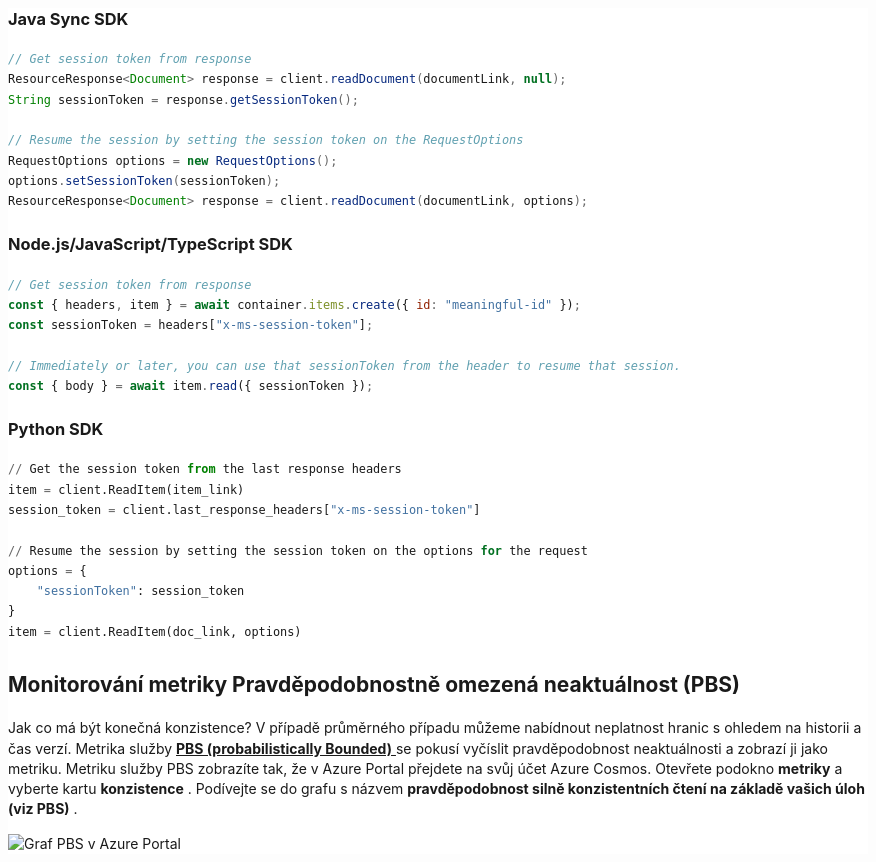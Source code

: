 ### <a id="utilize-session-tokens-java-sync"></a>Java Sync SDK

```java
// Get session token from response
ResourceResponse<Document> response = client.readDocument(documentLink, null);
String sessionToken = response.getSessionToken();

// Resume the session by setting the session token on the RequestOptions
RequestOptions options = new RequestOptions();
options.setSessionToken(sessionToken);
ResourceResponse<Document> response = client.readDocument(documentLink, options);
```

### <a id="utilize-session-tokens-javascript"></a>Node.js/JavaScript/TypeScript SDK

```javascript
// Get session token from response
const { headers, item } = await container.items.create({ id: "meaningful-id" });
const sessionToken = headers["x-ms-session-token"];

// Immediately or later, you can use that sessionToken from the header to resume that session.
const { body } = await item.read({ sessionToken });
```

### <a id="utilize-session-tokens-python"></a>Python SDK

```python
// Get the session token from the last response headers
item = client.ReadItem(item_link)
session_token = client.last_response_headers["x-ms-session-token"]

// Resume the session by setting the session token on the options for the request
options = {
    "sessionToken": session_token
}
item = client.ReadItem(doc_link, options)
```

## <a name="monitor-probabilistically-bounded-staleness-pbs-metric"></a>Monitorování metriky Pravděpodobnostně omezená neaktuálnost (PBS)

Jak co má být konečná konzistence? V případě průměrného případu můžeme nabídnout neplatnost hranic s ohledem na historii a čas verzí. Metrika služby [**PBS (probabilistically Bounded)** ](https://pbs.cs.berkeley.edu/) se pokusí vyčíslit pravděpodobnost neaktuálnosti a zobrazí ji jako metriku. Metriku služby PBS zobrazíte tak, že v Azure Portal přejdete na svůj účet Azure Cosmos. Otevřete podokno **metriky** a vyberte kartu **konzistence** . Podívejte se do grafu s názvem **pravděpodobnost silně konzistentních čtení na základě vašich úloh (viz PBS)** .

![Graf PBS v Azure Portal](./media/how-to-manage-consistency/pbs-metric.png)
